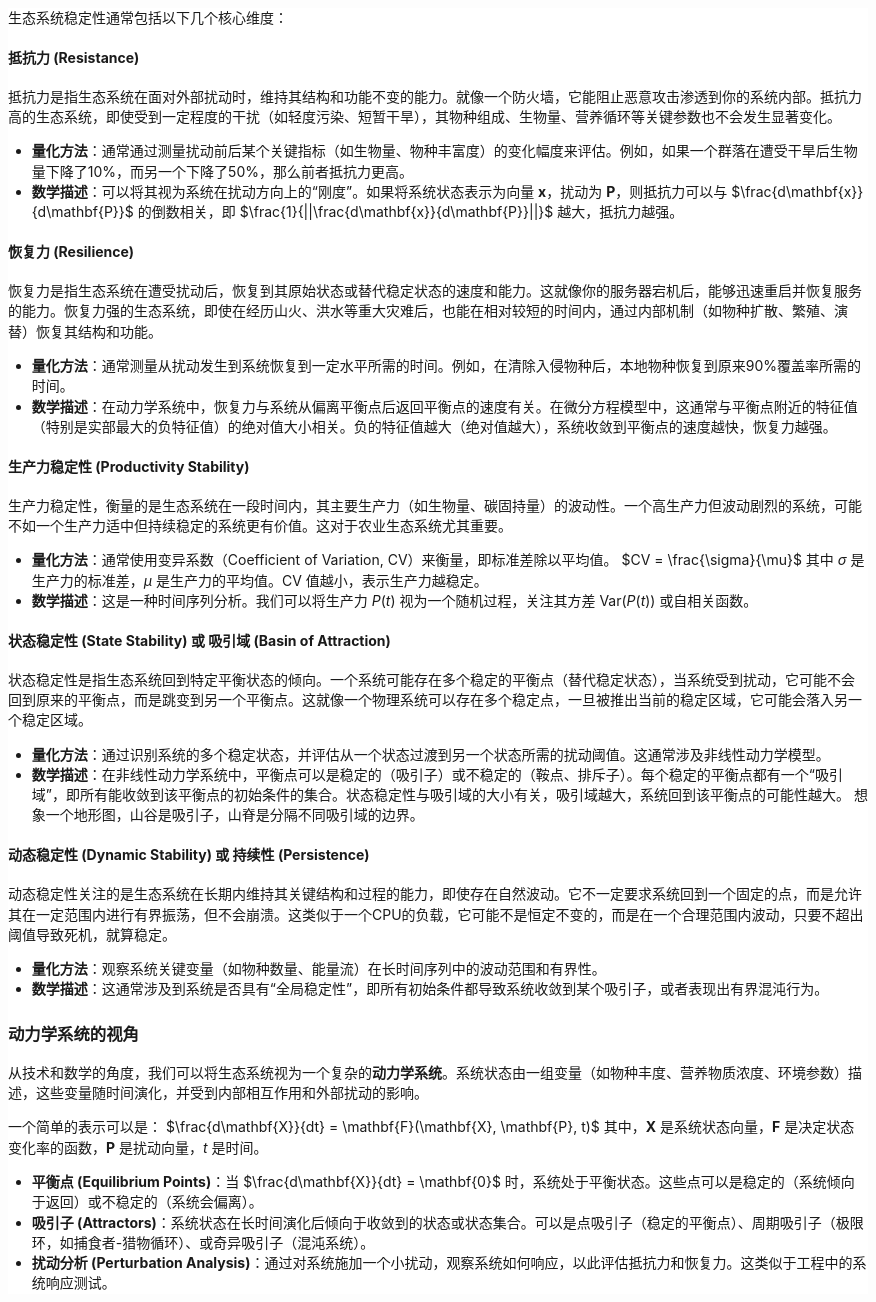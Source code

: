 生态系统稳定性通常包括以下几个核心维度：

#### 抵抗力 (Resistance)

抵抗力是指生态系统在面对外部扰动时，维持其结构和功能不变的能力。就像一个防火墙，它能阻止恶意攻击渗透到你的系统内部。抵抗力高的生态系统，即使受到一定程度的干扰（如轻度污染、短暂干旱），其物种组成、生物量、营养循环等关键参数也不会发生显著变化。

*   **量化方法**：通常通过测量扰动前后某个关键指标（如生物量、物种丰富度）的变化幅度来评估。例如，如果一个群落在遭受干旱后生物量下降了10%，而另一个下降了50%，那么前者抵抗力更高。
*   **数学描述**：可以将其视为系统在扰动方向上的“刚度”。如果将系统状态表示为向量 $\mathbf{x}$，扰动为 $\mathbf{P}$，则抵抗力可以与 $\frac{d\mathbf{x}}{d\mathbf{P}}$ 的倒数相关，即 $\frac{1}{||\frac{d\mathbf{x}}{d\mathbf{P}}||}$ 越大，抵抗力越强。

#### 恢复力 (Resilience)

恢复力是指生态系统在遭受扰动后，恢复到其原始状态或替代稳定状态的速度和能力。这就像你的服务器宕机后，能够迅速重启并恢复服务的能力。恢复力强的生态系统，即使在经历山火、洪水等重大灾难后，也能在相对较短的时间内，通过内部机制（如物种扩散、繁殖、演替）恢复其结构和功能。

*   **量化方法**：通常测量从扰动发生到系统恢复到一定水平所需的时间。例如，在清除入侵物种后，本地物种恢复到原来90%覆盖率所需的时间。
*   **数学描述**：在动力学系统中，恢复力与系统从偏离平衡点后返回平衡点的速度有关。在微分方程模型中，这通常与平衡点附近的特征值（特别是实部最大的负特征值）的绝对值大小相关。负的特征值越大（绝对值越大），系统收敛到平衡点的速度越快，恢复力越强。

#### 生产力稳定性 (Productivity Stability)

生产力稳定性，衡量的是生态系统在一段时间内，其主要生产力（如生物量、碳固持量）的波动性。一个高生产力但波动剧烈的系统，可能不如一个生产力适中但持续稳定的系统更有价值。这对于农业生态系统尤其重要。

*   **量化方法**：通常使用变异系数（Coefficient of Variation, CV）来衡量，即标准差除以平均值。
    $CV = \frac{\sigma}{\mu}$
    其中 $\sigma$ 是生产力的标准差，$\mu$ 是生产力的平均值。CV 值越小，表示生产力越稳定。
*   **数学描述**：这是一种时间序列分析。我们可以将生产力 $P(t)$ 视为一个随机过程，关注其方差 $\text{Var}(P(t))$ 或自相关函数。

#### 状态稳定性 (State Stability) 或 吸引域 (Basin of Attraction)

状态稳定性是指生态系统回到特定平衡状态的倾向。一个系统可能存在多个稳定的平衡点（替代稳定状态），当系统受到扰动，它可能不会回到原来的平衡点，而是跳变到另一个平衡点。这就像一个物理系统可以存在多个稳定点，一旦被推出当前的稳定区域，它可能会落入另一个稳定区域。

*   **量化方法**：通过识别系统的多个稳定状态，并评估从一个状态过渡到另一个状态所需的扰动阈值。这通常涉及非线性动力学模型。
*   **数学描述**：在非线性动力学系统中，平衡点可以是稳定的（吸引子）或不稳定的（鞍点、排斥子）。每个稳定的平衡点都有一个“吸引域”，即所有能收敛到该平衡点的初始条件的集合。状态稳定性与吸引域的大小有关，吸引域越大，系统回到该平衡点的可能性越大。
    想象一个地形图，山谷是吸引子，山脊是分隔不同吸引域的边界。

#### 动态稳定性 (Dynamic Stability) 或 持续性 (Persistence)

动态稳定性关注的是生态系统在长期内维持其关键结构和过程的能力，即使存在自然波动。它不一定要求系统回到一个固定的点，而是允许其在一定范围内进行有界振荡，但不会崩溃。这类似于一个CPU的负载，它可能不是恒定不变的，而是在一个合理范围内波动，只要不超出阈值导致死机，就算稳定。

*   **量化方法**：观察系统关键变量（如物种数量、能量流）在长时间序列中的波动范围和有界性。
*   **数学描述**：这通常涉及到系统是否具有“全局稳定性”，即所有初始条件都导致系统收敛到某个吸引子，或者表现出有界混沌行为。

### 动力学系统的视角

从技术和数学的角度，我们可以将生态系统视为一个复杂的**动力学系统**。系统状态由一组变量（如物种丰度、营养物质浓度、环境参数）描述，这些变量随时间演化，并受到内部相互作用和外部扰动的影响。

一个简单的表示可以是：
$\frac{d\mathbf{X}}{dt} = \mathbf{F}(\mathbf{X}, \mathbf{P}, t)$
其中，$\mathbf{X}$ 是系统状态向量，$\mathbf{F}$ 是决定状态变化率的函数，$\mathbf{P}$ 是扰动向量，$t$ 是时间。

*   **平衡点 (Equilibrium Points)**：当 $\frac{d\mathbf{X}}{dt} = \mathbf{0}$ 时，系统处于平衡状态。这些点可以是稳定的（系统倾向于返回）或不稳定的（系统会偏离）。
*   **吸引子 (Attractors)**：系统状态在长时间演化后倾向于收敛到的状态或状态集合。可以是点吸引子（稳定的平衡点）、周期吸引子（极限环，如捕食者-猎物循环）、或奇异吸引子（混沌系统）。
*   **扰动分析 (Perturbation Analysis)**：通过对系统施加一个小扰动，观察系统如何响应，以此评估抵抗力和恢复力。这类似于工程中的系统响应测试。
